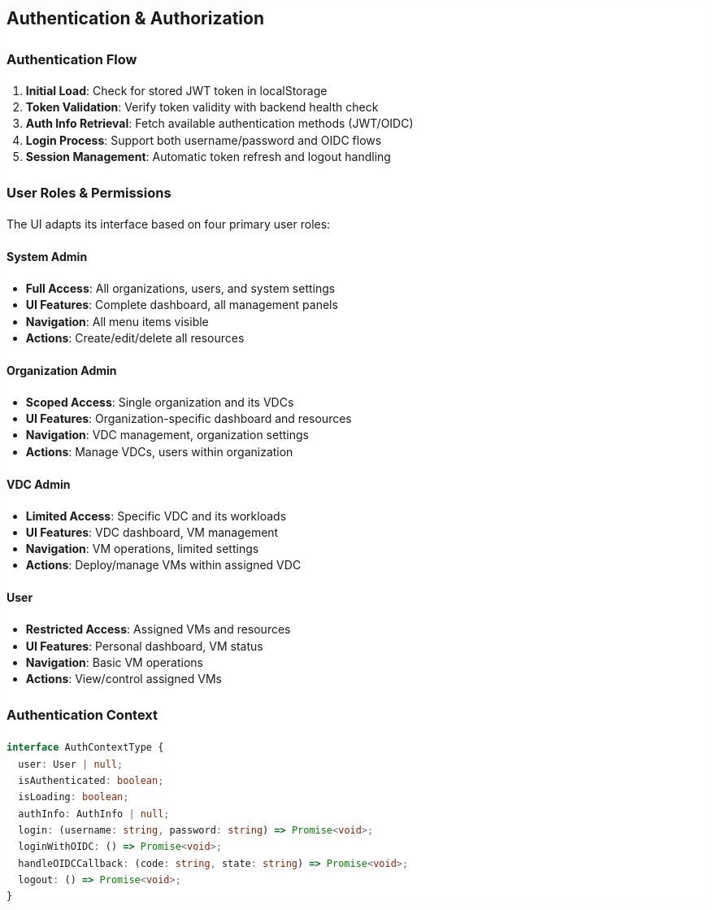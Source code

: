 ## Authentication & Authorization

### Authentication Flow

1. **Initial Load**: Check for stored JWT token in localStorage
2. **Token Validation**: Verify token validity with backend health check
3. **Auth Info Retrieval**: Fetch available authentication methods (JWT/OIDC)
4. **Login Process**: Support both username/password and OIDC flows
5. **Session Management**: Automatic token refresh and logout handling

### User Roles & Permissions

The UI adapts its interface based on four primary user roles:

#### System Admin
- **Full Access**: All organizations, users, and system settings
- **UI Features**: Complete dashboard, all management panels
- **Navigation**: All menu items visible
- **Actions**: Create/edit/delete all resources

#### Organization Admin
- **Scoped Access**: Single organization and its VDCs
- **UI Features**: Organization-specific dashboard and resources
- **Navigation**: VDC management, organization settings
- **Actions**: Manage VDCs, users within organization

#### VDC Admin
- **Limited Access**: Specific VDC and its workloads
- **UI Features**: VDC dashboard, VM management
- **Navigation**: VM operations, limited settings
- **Actions**: Deploy/manage VMs within assigned VDC

#### User
- **Restricted Access**: Assigned VMs and resources
- **UI Features**: Personal dashboard, VM status
- **Navigation**: Basic VM operations
- **Actions**: View/control assigned VMs

### Authentication Context

```typescript
interface AuthContextType {
  user: User | null;
  isAuthenticated: boolean;
  isLoading: boolean;
  authInfo: AuthInfo | null;
  login: (username: string, password: string) => Promise<void>;
  loginWithOIDC: () => Promise<void>;
  handleOIDCCallback: (code: string, state: string) => Promise<void>;
  logout: () => Promise<void>;
}
```
